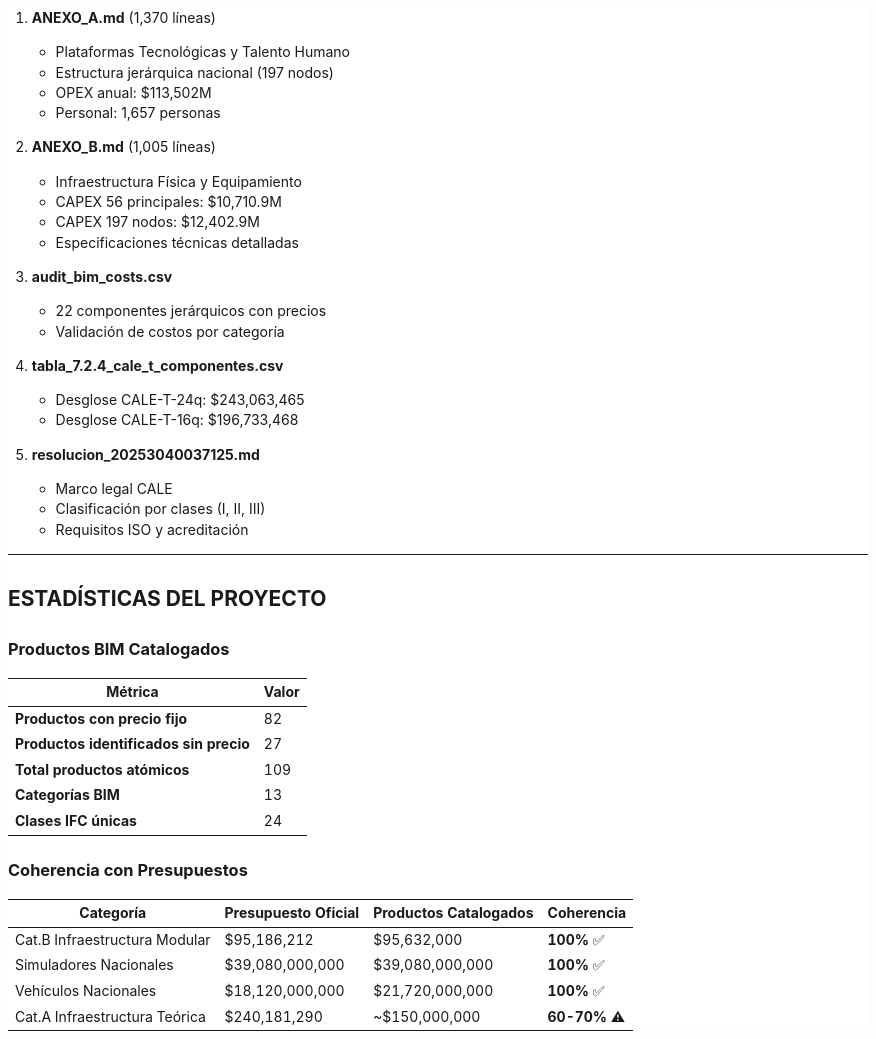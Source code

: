 1. **ANEXO_A.md** (1,370 líneas)
   - Plataformas Tecnológicas y Talento Humano
   - Estructura jerárquica nacional (197 nodos)
   - OPEX anual: $113,502M
   - Personal: 1,657 personas

2. **ANEXO_B.md** (1,005 líneas)
   - Infraestructura Física y Equipamiento
   - CAPEX 56 principales: $10,710.9M
   - CAPEX 197 nodos: $12,402.9M
   - Especificaciones técnicas detalladas

3. **audit_bim_costs.csv**
   - 22 componentes jerárquicos con precios
   - Validación de costos por categoría

4. **tabla_7.2.4_cale_t_componentes.csv**
   - Desglose CALE-T-24q: $243,063,465
   - Desglose CALE-T-16q: $196,733,468

5. **resolucion_20253040037125.md**
   - Marco legal CALE
   - Clasificación por clases (I, II, III)
   - Requisitos ISO y acreditación

---

## ESTADÍSTICAS DEL PROYECTO

### Productos BIM Catalogados

| Métrica | Valor |
|---------|-------|
| **Productos con precio fijo** | 82 |
| **Productos identificados sin precio** | 27 |
| **Total productos atómicos** | 109 |
| **Categorías BIM** | 13 |
| **Clases IFC únicas** | 24 |

### Coherencia con Presupuestos

| Categoría | Presupuesto Oficial | Productos Catalogados | Coherencia |
|-----------|--------------------|-----------------------|------------|
| Cat.B Infraestructura Modular | $95,186,212 | $95,632,000 | **100%** ✅ |
| Simuladores Nacionales | $39,080,000,000 | $39,080,000,000 | **100%** ✅ |
| Vehículos Nacionales | $18,120,000,000 | $21,720,000,000 | **100%** ✅ |
| Cat.A Infraestructura Teórica | $240,181,290 | ~$150,000,000 | **60-70%** ⚠️ |
